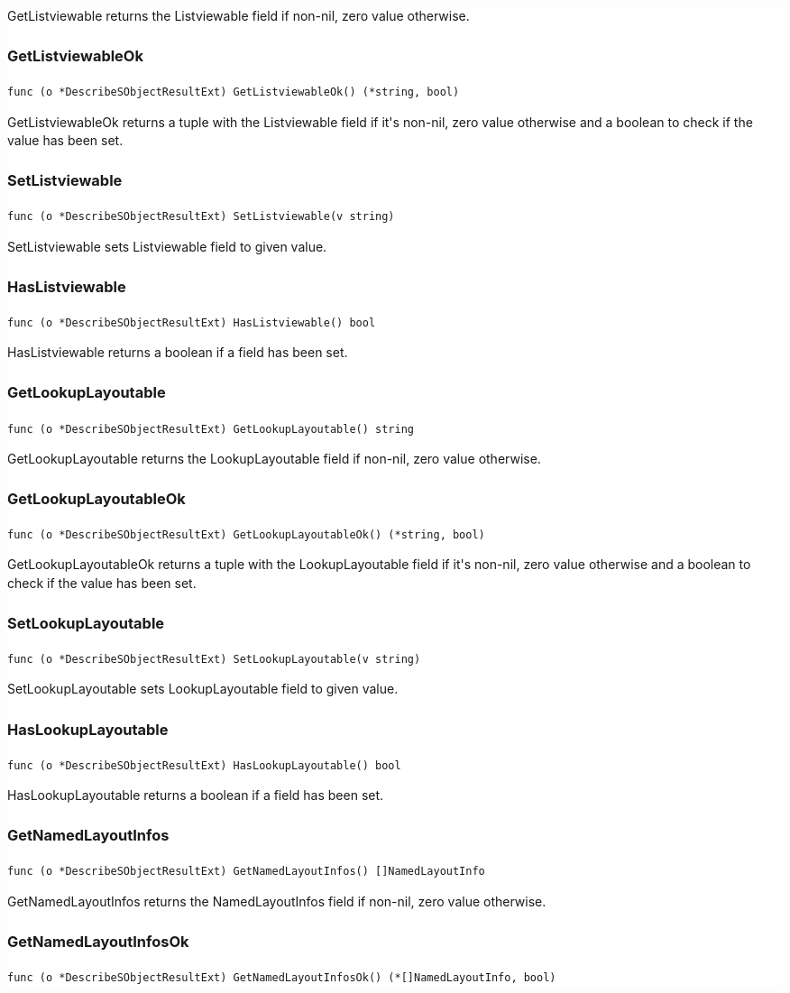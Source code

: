 GetListviewable returns the Listviewable field if non-nil, zero value otherwise.

### GetListviewableOk

`func (o *DescribeSObjectResultExt) GetListviewableOk() (*string, bool)`

GetListviewableOk returns a tuple with the Listviewable field if it's non-nil, zero value otherwise
and a boolean to check if the value has been set.

### SetListviewable

`func (o *DescribeSObjectResultExt) SetListviewable(v string)`

SetListviewable sets Listviewable field to given value.

### HasListviewable

`func (o *DescribeSObjectResultExt) HasListviewable() bool`

HasListviewable returns a boolean if a field has been set.

### GetLookupLayoutable

`func (o *DescribeSObjectResultExt) GetLookupLayoutable() string`

GetLookupLayoutable returns the LookupLayoutable field if non-nil, zero value otherwise.

### GetLookupLayoutableOk

`func (o *DescribeSObjectResultExt) GetLookupLayoutableOk() (*string, bool)`

GetLookupLayoutableOk returns a tuple with the LookupLayoutable field if it's non-nil, zero value otherwise
and a boolean to check if the value has been set.

### SetLookupLayoutable

`func (o *DescribeSObjectResultExt) SetLookupLayoutable(v string)`

SetLookupLayoutable sets LookupLayoutable field to given value.

### HasLookupLayoutable

`func (o *DescribeSObjectResultExt) HasLookupLayoutable() bool`

HasLookupLayoutable returns a boolean if a field has been set.

### GetNamedLayoutInfos

`func (o *DescribeSObjectResultExt) GetNamedLayoutInfos() []NamedLayoutInfo`

GetNamedLayoutInfos returns the NamedLayoutInfos field if non-nil, zero value otherwise.

### GetNamedLayoutInfosOk

`func (o *DescribeSObjectResultExt) GetNamedLayoutInfosOk() (*[]NamedLayoutInfo, bool)`
